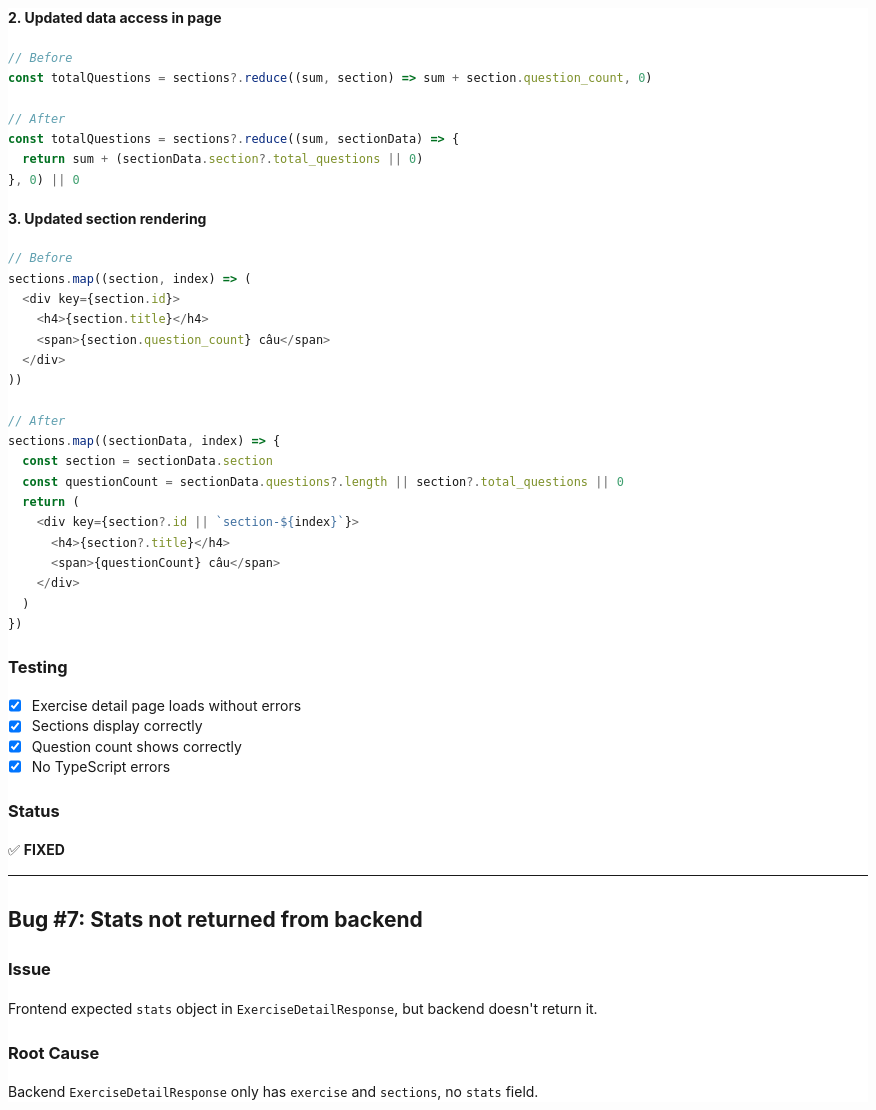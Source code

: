 #### 2. Updated data access in page
```typescript
// Before
const totalQuestions = sections?.reduce((sum, section) => sum + section.question_count, 0)

// After
const totalQuestions = sections?.reduce((sum, sectionData) => {
  return sum + (sectionData.section?.total_questions || 0)
}, 0) || 0
```

#### 3. Updated section rendering
```typescript
// Before
sections.map((section, index) => (
  <div key={section.id}>
    <h4>{section.title}</h4>
    <span>{section.question_count} câu</span>
  </div>
))

// After
sections.map((sectionData, index) => {
  const section = sectionData.section
  const questionCount = sectionData.questions?.length || section?.total_questions || 0
  return (
    <div key={section?.id || `section-${index}`}>
      <h4>{section?.title}</h4>
      <span>{questionCount} câu</span>
    </div>
  )
})
```

### Testing
- [x] Exercise detail page loads without errors
- [x] Sections display correctly
- [x] Question count shows correctly
- [x] No TypeScript errors

### Status
✅ **FIXED**

---

## Bug #7: Stats not returned from backend

### Issue
Frontend expected `stats` object in `ExerciseDetailResponse`, but backend doesn't return it.

### Root Cause
Backend `ExerciseDetailResponse` only has `exercise` and `sections`, no `stats` field.
